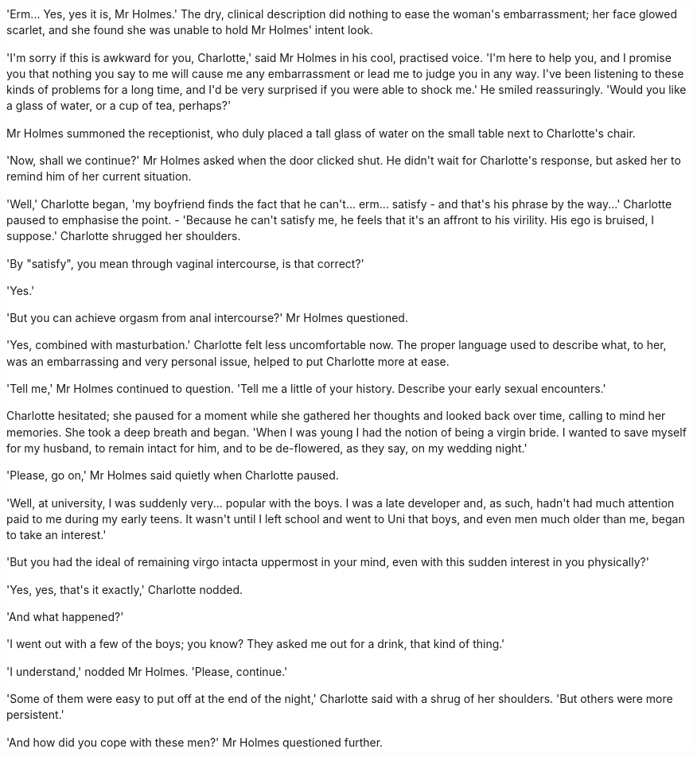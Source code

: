 'Erm... Yes, yes it is, Mr Holmes.' The dry, clinical description did nothing to ease the woman's embarrassment; her face glowed scarlet, and she found she was unable to hold Mr Holmes' intent look. 

'I'm sorry if this is awkward for you, Charlotte,' said Mr Holmes in his cool, practised voice. 'I'm here to help you, and I promise you that nothing you say to me will cause me any embarrassment or lead me to judge you in any way. I've been listening to these kinds of problems for a long time, and I'd be very surprised if you were able to shock me.' He smiled reassuringly. 'Would you like a glass of water, or a cup of tea, perhaps?' 

Mr Holmes summoned the receptionist, who duly placed a tall glass of water on the small table next to Charlotte's chair. 

'Now, shall we continue?' Mr Holmes asked when the door clicked shut. He didn't wait for Charlotte's response, but asked her to remind him of her current situation. 

'Well,' Charlotte began, 'my boyfriend finds the fact that he can't... erm... satisfy - and that's his phrase by the way...' Charlotte paused to emphasise the point. - 'Because he can't satisfy me, he feels that it's an affront to his virility. His ego is bruised, I suppose.' Charlotte shrugged her shoulders. 

'By "satisfy", you mean through vaginal intercourse, is that correct?' 

'Yes.' 

'But you can achieve orgasm from anal intercourse?' Mr Holmes questioned. 

'Yes, combined with masturbation.' Charlotte felt less uncomfortable now. The proper language used to describe what, to her, was an embarrassing and very personal issue, helped to put Charlotte more at ease. 

'Tell me,' Mr Holmes continued to question. 'Tell me a little of your history. Describe your early sexual encounters.' 

Charlotte hesitated; she paused for a moment while she gathered her thoughts and looked back over time, calling to mind her memories. She took a deep breath and began. 'When I was young I had the notion of being a virgin bride. I wanted to save myself for my husband, to remain intact for him, and to be de-flowered, as they say, on my wedding night.' 

'Please, go on,' Mr Holmes said quietly when Charlotte paused. 

'Well, at university, I was suddenly very... popular with the boys. I was a late developer and, as such, hadn't had much attention paid to me during my early teens. It wasn't until I left school and went to Uni that boys, and even men much older than me, began to take an interest.' 

'But you had the ideal of remaining virgo intacta uppermost in your mind, even with this sudden interest in you physically?' 

'Yes, yes, that's it exactly,' Charlotte nodded. 

'And what happened?' 

'I went out with a few of the boys; you know? They asked me out for a drink, that kind of thing.' 

'I understand,' nodded Mr Holmes. 'Please, continue.' 

'Some of them were easy to put off at the end of the night,' Charlotte said with a shrug of her shoulders. 'But others were more persistent.' 

'And how did you cope with these men?' Mr Holmes questioned further. 
